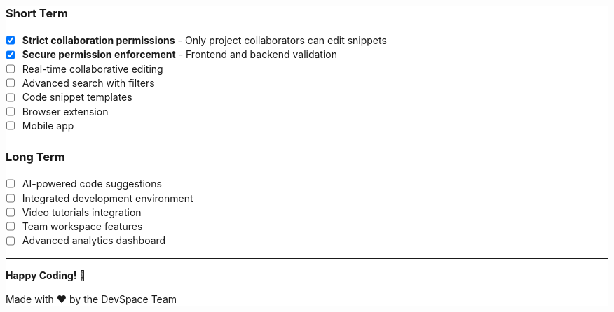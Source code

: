 ### Short Term
- [x] **Strict collaboration permissions** - Only project collaborators can edit snippets
- [x] **Secure permission enforcement** - Frontend and backend validation
- [ ] Real-time collaborative editing
- [ ] Advanced search with filters
- [ ] Code snippet templates
- [ ] Browser extension
- [ ] Mobile app

### Long Term
- [ ] AI-powered code suggestions
- [ ] Integrated development environment
- [ ] Video tutorials integration
- [ ] Team workspace features
- [ ] Advanced analytics dashboard

---

**Happy Coding! 🚀**

Made with ❤️ by the DevSpace Team
